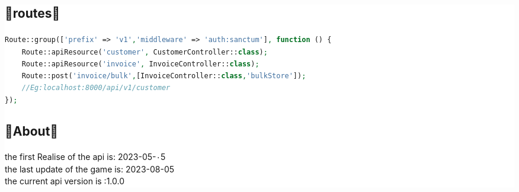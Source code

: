 ## :children_crossing:routes:children_crossing:

````php
Route::group(['prefix' => 'v1','middleware' => 'auth:sanctum'], function () {
    Route::apiResource('customer', CustomerController::class);
    Route::apiResource('invoice', InvoiceController::class);
    Route::post('invoice/bulk',[InvoiceController::class,'bulkStore']);
    //Eg:localhost:8000/api/v1/customer
});
````

## :memo:About:memo:

the first Realise of the api is: 2023-05-۰5<br>
the last update of the game is: 2023-08-05<br>
the current api version is :1.0.0
